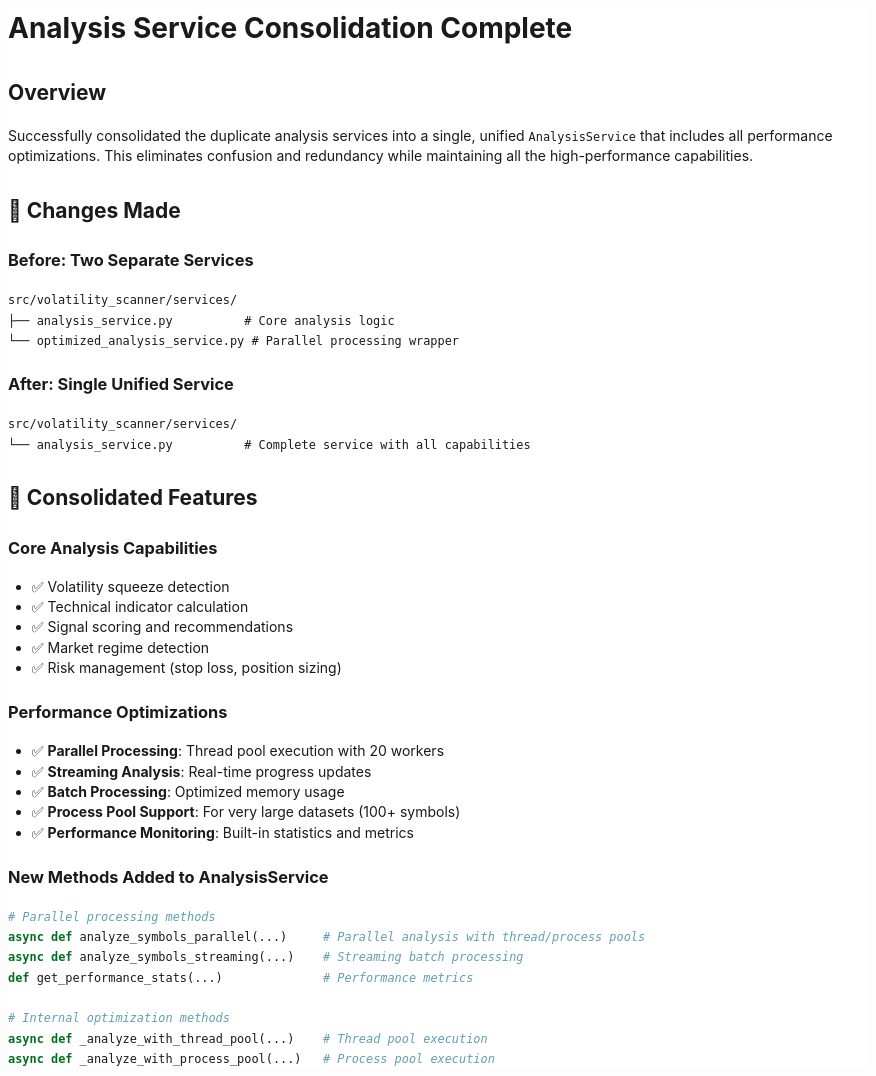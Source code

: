 # Analysis Service Consolidation Complete

## Overview
Successfully consolidated the duplicate analysis services into a single, unified `AnalysisService` that includes all performance optimizations. This eliminates confusion and redundancy while maintaining all the high-performance capabilities.

## 🔧 Changes Made

### **Before: Two Separate Services**
```
src/volatility_scanner/services/
├── analysis_service.py          # Core analysis logic
└── optimized_analysis_service.py # Parallel processing wrapper
```

### **After: Single Unified Service**
```
src/volatility_scanner/services/
└── analysis_service.py          # Complete service with all capabilities
```

## 🚀 Consolidated Features

### **Core Analysis Capabilities**
- ✅ Volatility squeeze detection
- ✅ Technical indicator calculation
- ✅ Signal scoring and recommendations
- ✅ Market regime detection
- ✅ Risk management (stop loss, position sizing)

### **Performance Optimizations**
- ✅ **Parallel Processing**: Thread pool execution with 20 workers
- ✅ **Streaming Analysis**: Real-time progress updates
- ✅ **Batch Processing**: Optimized memory usage
- ✅ **Process Pool Support**: For very large datasets (100+ symbols)
- ✅ **Performance Monitoring**: Built-in statistics and metrics

### **New Methods Added to AnalysisService**
```python
# Parallel processing methods
async def analyze_symbols_parallel(...)     # Parallel analysis with thread/process pools
async def analyze_symbols_streaming(...)    # Streaming batch processing
def get_performance_stats(...)              # Performance metrics

# Internal optimization methods  
async def _analyze_with_thread_pool(...)    # Thread pool execution
async def _analyze_with_process_pool(...)   # Process pool execution
```
